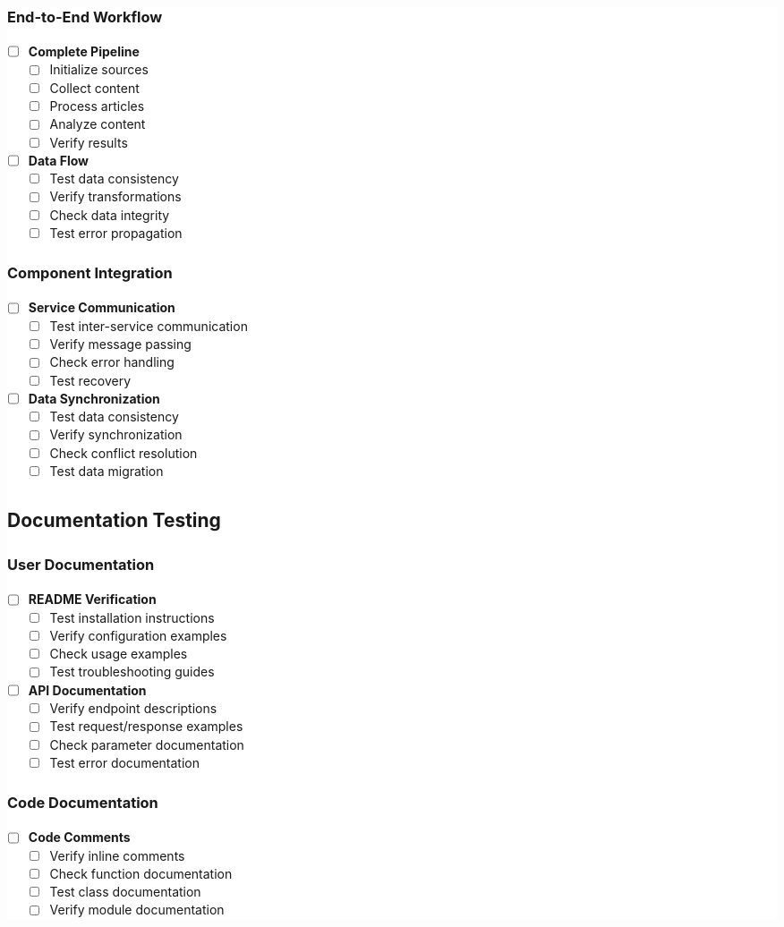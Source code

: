 ### **End-to-End Workflow**

- [ ] **Complete Pipeline**
  - [ ] Initialize sources
  - [ ] Collect content
  - [ ] Process articles
  - [ ] Analyze content
  - [ ] Verify results

- [ ] **Data Flow**
  - [ ] Test data consistency
  - [ ] Verify transformations
  - [ ] Check data integrity
  - [ ] Test error propagation

### **Component Integration**

- [ ] **Service Communication**
  - [ ] Test inter-service communication
  - [ ] Verify message passing
  - [ ] Check error handling
  - [ ] Test recovery

- [ ] **Data Synchronization**
  - [ ] Test data consistency
  - [ ] Verify synchronization
  - [ ] Check conflict resolution
  - [ ] Test data migration

## Documentation Testing

### **User Documentation**

- [ ] **README Verification**
  - [ ] Test installation instructions
  - [ ] Verify configuration examples
  - [ ] Check usage examples
  - [ ] Test troubleshooting guides

- [ ] **API Documentation**
  - [ ] Verify endpoint descriptions
  - [ ] Test request/response examples
  - [ ] Check parameter documentation
  - [ ] Test error documentation

### **Code Documentation**

- [ ] **Code Comments**
  - [ ] Verify inline comments
  - [ ] Check function documentation
  - [ ] Test class documentation
  - [ ] Verify module documentation
